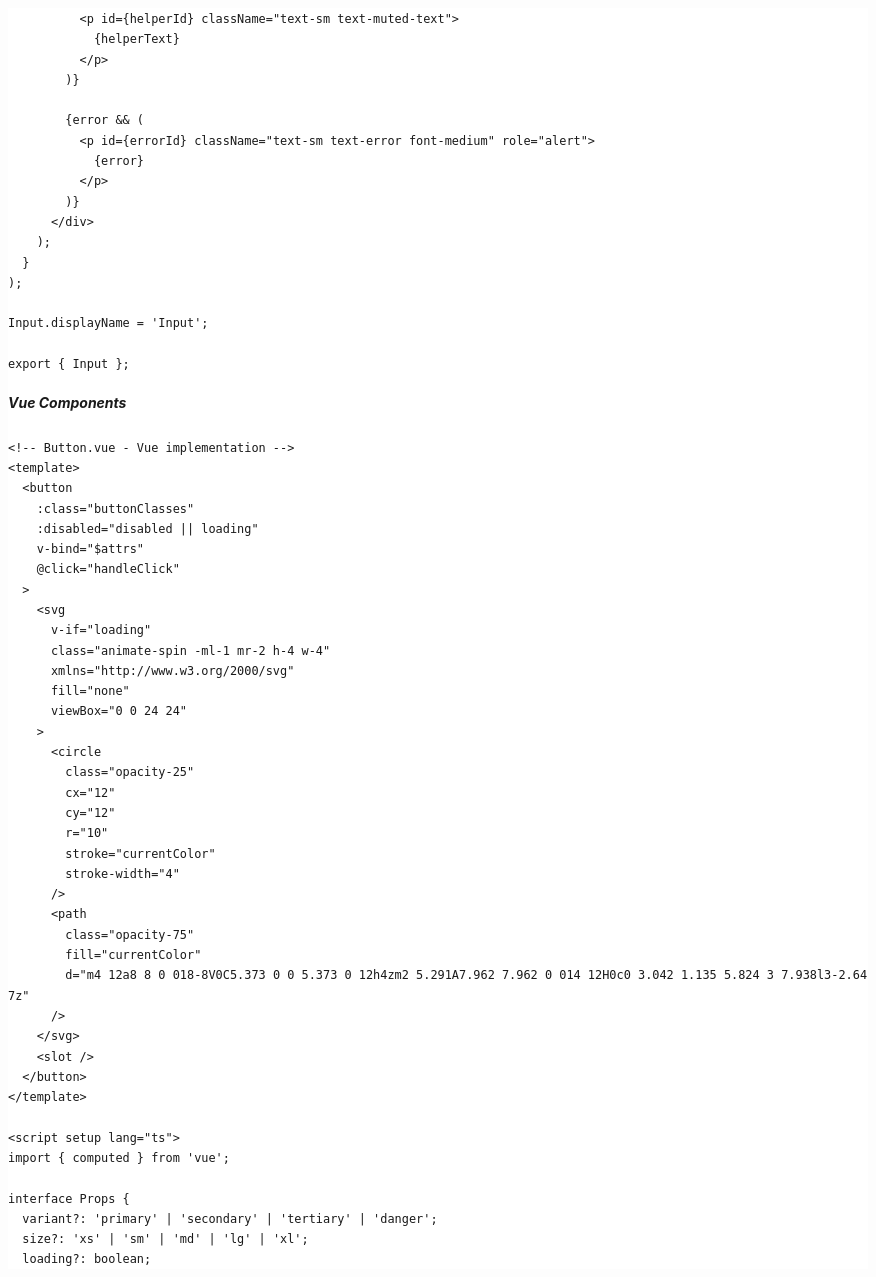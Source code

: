 ```tsx
          <p id={helperId} className="text-sm text-muted-text">
            {helperText}
          </p>
        )}

        {error && (
          <p id={errorId} className="text-sm text-error font-medium" role="alert">
            {error}
          </p>
        )}
      </div>
    );
  }
);

Input.displayName = 'Input';

export { Input };
```

##### Vue Components

```vue
<!-- Button.vue - Vue implementation -->
<template>
  <button
    :class="buttonClasses"
    :disabled="disabled || loading"
    v-bind="$attrs"
    @click="handleClick"
  >
    <svg
      v-if="loading"
      class="animate-spin -ml-1 mr-2 h-4 w-4"
      xmlns="http://www.w3.org/2000/svg"
      fill="none"
      viewBox="0 0 24 24"
    >
      <circle
        class="opacity-25"
        cx="12"
        cy="12"
        r="10"
        stroke="currentColor"
        stroke-width="4"
      />
      <path
        class="opacity-75"
        fill="currentColor"
        d="m4 12a8 8 0 018-8V0C5.373 0 0 5.373 0 12h4zm2 5.291A7.962 7.962 0 014 12H0c0 3.042 1.135 5.824 3 7.938l3-2.647z"
      />
    </svg>
    <slot />
  </button>
</template>

<script setup lang="ts">
import { computed } from 'vue';

interface Props {
  variant?: 'primary' | 'secondary' | 'tertiary' | 'danger';
  size?: 'xs' | 'sm' | 'md' | 'lg' | 'xl';
  loading?: boolean;
```